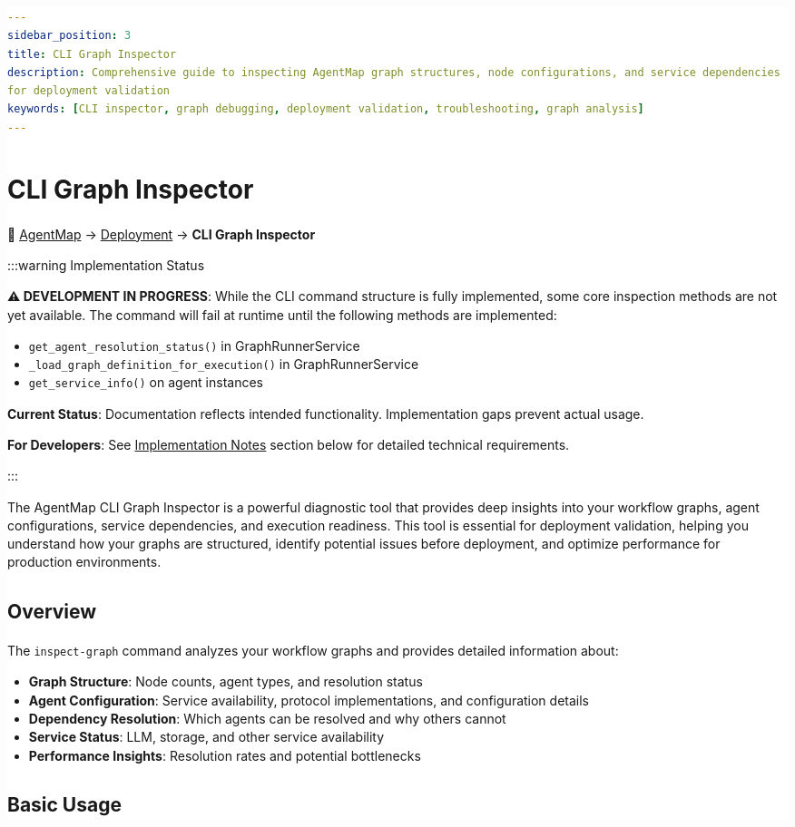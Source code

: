 ```yaml
---
sidebar_position: 3
title: CLI Graph Inspector
description: Comprehensive guide to inspecting AgentMap graph structures, node configurations, and service dependencies for deployment validation
keywords: [CLI inspector, graph debugging, deployment validation, troubleshooting, graph analysis]
---
```


# CLI Graph Inspector

<div style={{marginBottom: '1rem', fontSize: '0.9rem', color: '#666'}}>
  <span>📍 <a href="/docs/intro">AgentMap</a> → <a href="/docs/deployment">Deployment</a> → <strong>CLI Graph Inspector</strong></span>
</div>

:::warning Implementation Status

**⚠️ DEVELOPMENT IN PROGRESS**: While the CLI command structure is fully implemented, some core inspection methods are not yet available. The command will fail at runtime until the following methods are implemented:

- `get_agent_resolution_status()` in GraphRunnerService
- `_load_graph_definition_for_execution()` in GraphRunnerService  
- `get_service_info()` on agent instances

**Current Status**: Documentation reflects intended functionality. Implementation gaps prevent actual usage.

**For Developers**: See [Implementation Notes](#implementation-notes) section below for detailed technical requirements.

:::

The AgentMap CLI Graph Inspector is a powerful diagnostic tool that provides deep insights into your workflow graphs, agent configurations, service dependencies, and execution readiness. This tool is essential for deployment validation, helping you understand how your graphs are structured, identify potential issues before deployment, and optimize performance for production environments.

## Overview

The `inspect-graph` command analyzes your workflow graphs and provides detailed information about:

- **Graph Structure**: Node counts, agent types, and resolution status
- **Agent Configuration**: Service availability, protocol implementations, and configuration details
- **Dependency Resolution**: Which agents can be resolved and why others cannot
- **Service Status**: LLM, storage, and other service availability
- **Performance Insights**: Resolution rates and potential bottlenecks

## Basic Usage
